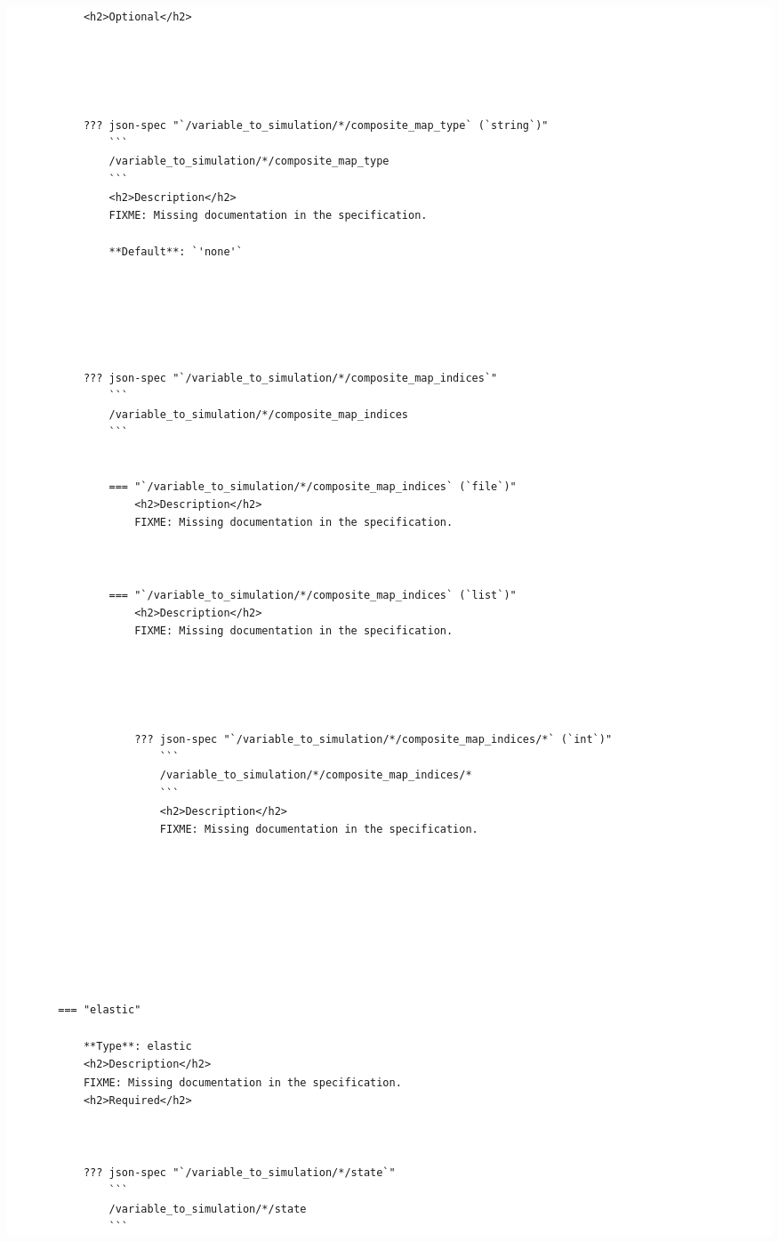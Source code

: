 


                <h2>Optional</h2>





                ??? json-spec "`/variable_to_simulation/*/composite_map_type` (`string`)"
                    ```
                    /variable_to_simulation/*/composite_map_type
                    ```
                    <h2>Description</h2>
                    FIXME: Missing documentation in the specification.
                
                    **Default**: `'none'`






                ??? json-spec "`/variable_to_simulation/*/composite_map_indices`"
                    ```
                    /variable_to_simulation/*/composite_map_indices
                    ```


                    === "`/variable_to_simulation/*/composite_map_indices` (`file`)"
                        <h2>Description</h2>
                        FIXME: Missing documentation in the specification.



                    === "`/variable_to_simulation/*/composite_map_indices` (`list`)"
                        <h2>Description</h2>
                        FIXME: Missing documentation in the specification.





                        ??? json-spec "`/variable_to_simulation/*/composite_map_indices/*` (`int`)"
                            ```
                            /variable_to_simulation/*/composite_map_indices/*
                            ```
                            <h2>Description</h2>
                            FIXME: Missing documentation in the specification.









            === "elastic"
            
                **Type**: elastic
                <h2>Description</h2>
                FIXME: Missing documentation in the specification.
                <h2>Required</h2>



                ??? json-spec "`/variable_to_simulation/*/state`"
                    ```
                    /variable_to_simulation/*/state
                    ```

